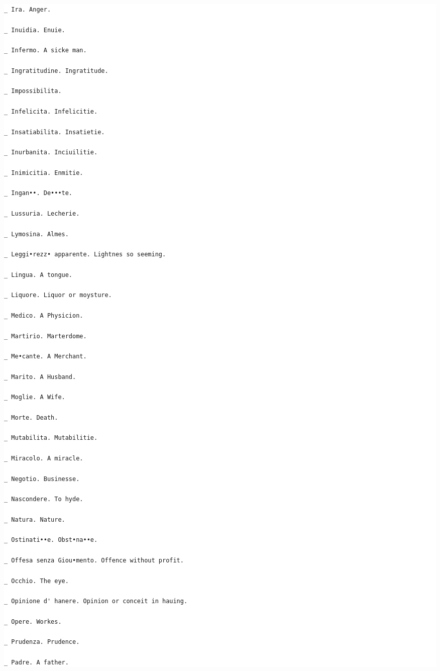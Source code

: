    _ Ira. Anger.

    _ Inuidia. Enuie.

    _ Infermo. A sicke man.

    _ Ingratitudine. Ingratitude.

    _ Impossibilita.

    _ Infelicita. Infelicitie.

    _ Insatiabilita. Insatietie.

    _ Inurbanita. Inciuilitie.

    _ Inimicitia. Enmitie.

    _ Ingan••. De•••te.

    _ Lussuria. Lecherie.

    _ Lymosina. Almes.

    _ Leggi•rezz• apparente. Lightnes so seeming.

    _ Lingua. A tongue.

    _ Liquore. Liquor or moysture.

    _ Medico. A Physicion.

    _ Martirio. Marterdome.

    _ Me•cante. A Merchant.

    _ Marito. A Husband.

    _ Moglie. A Wife.

    _ Morte. Death.

    _ Mutabilita. Mutabilitie.

    _ Miracolo. A miracle.

    _ Negotio. Businesse.

    _ Nascondere. To hyde.

    _ Natura. Nature.

    _ Ostinati••e. Obst•na••e.

    _ Offesa senza Giou•mento. Offence without profit.

    _ Occhio. The eye.

    _ Opinione d' hanere. Opinion or conceit in hauing.

    _ Opere. Workes.

    _ Prudenza. Prudence.

    _ Padre. A father.
